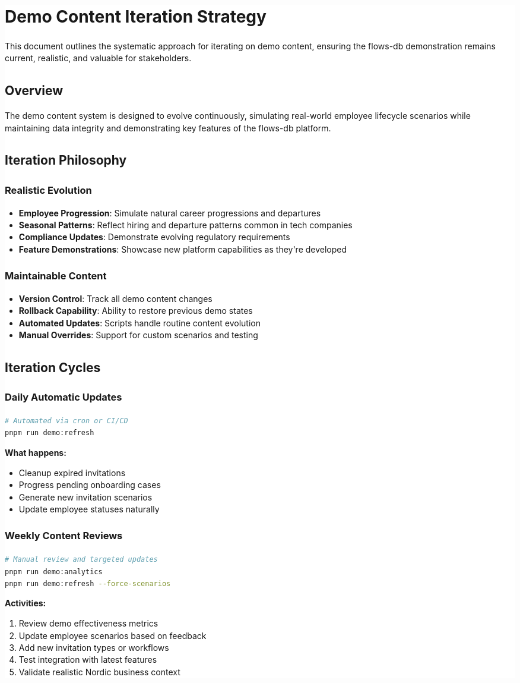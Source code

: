 # Demo Content Iteration Strategy

This document outlines the systematic approach for iterating on demo content, ensuring the flows-db demonstration remains current, realistic, and valuable for stakeholders.

## Overview

The demo content system is designed to evolve continuously, simulating real-world employee lifecycle scenarios while maintaining data integrity and demonstrating key features of the flows-db platform.

## Iteration Philosophy

### Realistic Evolution
- **Employee Progression**: Simulate natural career progressions and departures
- **Seasonal Patterns**: Reflect hiring and departure patterns common in tech companies
- **Compliance Updates**: Demonstrate evolving regulatory requirements
- **Feature Demonstrations**: Showcase new platform capabilities as they're developed

### Maintainable Content
- **Version Control**: Track all demo content changes
- **Rollback Capability**: Ability to restore previous demo states
- **Automated Updates**: Scripts handle routine content evolution
- **Manual Overrides**: Support for custom scenarios and testing

## Iteration Cycles

### Daily Automatic Updates
```bash
# Automated via cron or CI/CD
pnpm run demo:refresh
```

**What happens:**
- Cleanup expired invitations
- Progress pending onboarding cases
- Generate new invitation scenarios
- Update employee statuses naturally

### Weekly Content Reviews
```bash
# Manual review and targeted updates
pnpm run demo:analytics
pnpm run demo:refresh --force-scenarios
```

**Activities:**
1. Review demo effectiveness metrics
2. Update employee scenarios based on feedback
3. Add new invitation types or workflows
4. Test integration with latest features
5. Validate realistic Nordic business context
